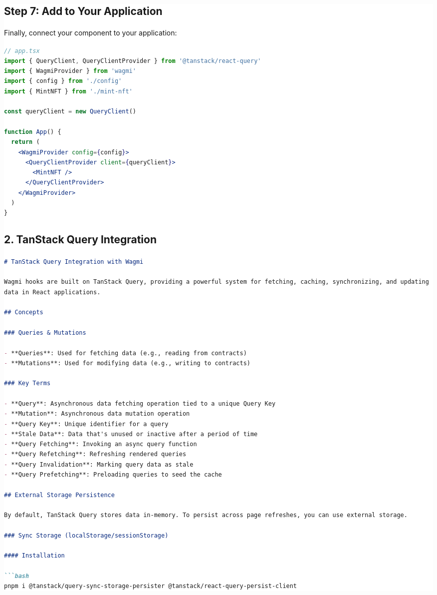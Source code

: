 ## Step 7: Add to Your Application

Finally, connect your component to your application:

```jsx
// app.tsx
import { QueryClient, QueryClientProvider } from '@tanstack/react-query'
import { WagmiProvider } from 'wagmi'
import { config } from './config'
import { MintNFT } from './mint-nft'

const queryClient = new QueryClient()

function App() {
  return (
    <WagmiProvider config={config}>
      <QueryClientProvider client={queryClient}> 
        <MintNFT />
      </QueryClientProvider> 
    </WagmiProvider>
  )
}
```

## 2. TanStack Query Integration

```markdown
# TanStack Query Integration with Wagmi

Wagmi hooks are built on TanStack Query, providing a powerful system for fetching, caching, synchronizing, and updating data in React applications.

## Concepts

### Queries & Mutations

- **Queries**: Used for fetching data (e.g., reading from contracts)
- **Mutations**: Used for modifying data (e.g., writing to contracts)

### Key Terms

- **Query**: Asynchronous data fetching operation tied to a unique Query Key
- **Mutation**: Asynchronous data mutation operation
- **Query Key**: Unique identifier for a query
- **Stale Data**: Data that's unused or inactive after a period of time
- **Query Fetching**: Invoking an async query function
- **Query Refetching**: Refreshing rendered queries
- **Query Invalidation**: Marking query data as stale
- **Query Prefetching**: Preloading queries to seed the cache

## External Storage Persistence

By default, TanStack Query stores data in-memory. To persist across page refreshes, you can use external storage.

### Sync Storage (localStorage/sessionStorage)

#### Installation

```bash
pnpm i @tanstack/query-sync-storage-persister @tanstack/react-query-persist-client
```
